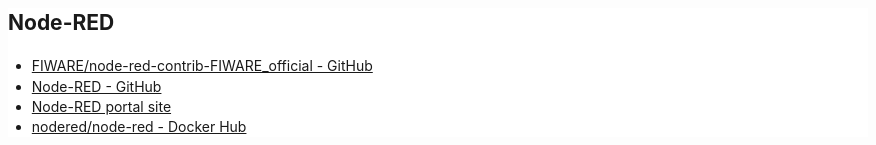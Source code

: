 ## Node-RED

-   [FIWARE/node-red-contrib-FIWARE_official - GitHub](https://github.com/FIWARE/node-red-contrib-FIWARE_official)
-   [Node-RED - GitHub](https://github.com/node-red/node-red)
-   [Node-RED portal site](https://nodered.org/)
-   [nodered/node-red - Docker Hub](https://hub.docker.com/r/nodered/node-red)
